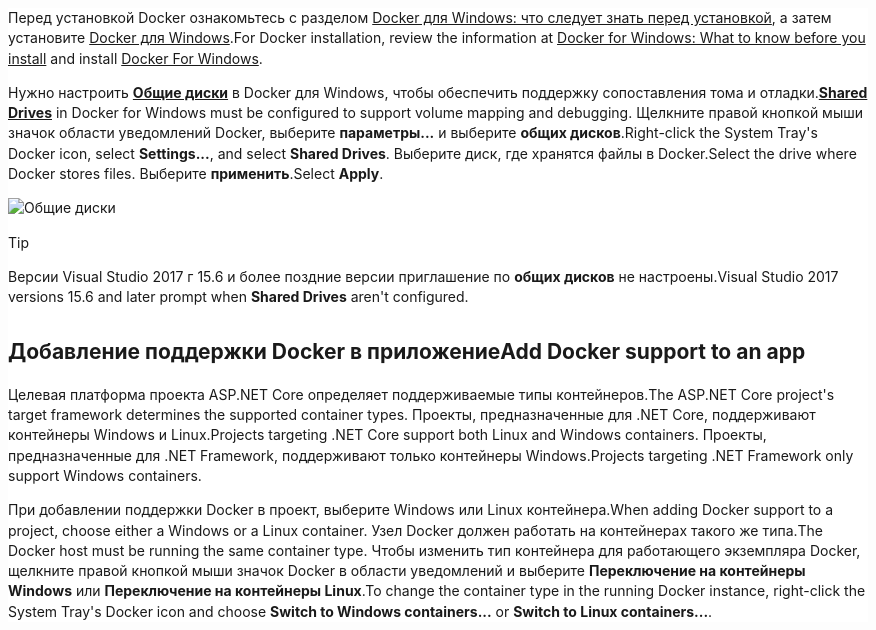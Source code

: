 <span data-ttu-id="9cc5e-110">Перед установкой Docker ознакомьтесь с разделом [Docker для Windows: что следует знать перед установкой](https://docs.docker.com/docker-for-windows/install/#what-to-know-before-you-install), а затем установите [Docker для Windows](https://docs.docker.com/docker-for-windows/install/).</span><span class="sxs-lookup"><span data-stu-id="9cc5e-110">For Docker installation, review the information at [Docker for Windows: What to know before you install](https://docs.docker.com/docker-for-windows/install/#what-to-know-before-you-install) and install [Docker For Windows](https://docs.docker.com/docker-for-windows/install/).</span></span>

<span data-ttu-id="9cc5e-111">Нужно настроить **[Общие диски](https://docs.docker.com/docker-for-windows/#shared-drives)** в Docker для Windows, чтобы обеспечить поддержку сопоставления тома и отладки.</span><span class="sxs-lookup"><span data-stu-id="9cc5e-111">**[Shared Drives](https://docs.docker.com/docker-for-windows/#shared-drives)** in Docker for Windows must be configured to support volume mapping and debugging.</span></span> <span data-ttu-id="9cc5e-112">Щелкните правой кнопкой мыши значок области уведомлений Docker, выберите **параметры...** и выберите **общих дисков**.</span><span class="sxs-lookup"><span data-stu-id="9cc5e-112">Right-click the System Tray's Docker icon, select **Settings...**, and select **Shared Drives**.</span></span> <span data-ttu-id="9cc5e-113">Выберите диск, где хранятся файлы в Docker.</span><span class="sxs-lookup"><span data-stu-id="9cc5e-113">Select the drive where Docker stores files.</span></span> <span data-ttu-id="9cc5e-114">Выберите **применить**.</span><span class="sxs-lookup"><span data-stu-id="9cc5e-114">Select **Apply**.</span></span>

![Общие диски](./visual-studio-tools-for-docker/_static/settings-shared-drives-win.png)

> [!TIP]
> <span data-ttu-id="9cc5e-116">Версии Visual Studio 2017 г 15.6 и более поздние версии приглашение по **общих дисков** не настроены.</span><span class="sxs-lookup"><span data-stu-id="9cc5e-116">Visual Studio 2017 versions 15.6 and later prompt when **Shared Drives** aren't configured.</span></span>

## <a name="add-docker-support-to-an-app"></a><span data-ttu-id="9cc5e-117">Добавление поддержки Docker в приложение</span><span class="sxs-lookup"><span data-stu-id="9cc5e-117">Add Docker support to an app</span></span>

<span data-ttu-id="9cc5e-118">Целевая платформа проекта ASP.NET Core определяет поддерживаемые типы контейнеров.</span><span class="sxs-lookup"><span data-stu-id="9cc5e-118">The ASP.NET Core project's target framework determines the supported container types.</span></span> <span data-ttu-id="9cc5e-119">Проекты, предназначенные для .NET Core, поддерживают контейнеры Windows и Linux.</span><span class="sxs-lookup"><span data-stu-id="9cc5e-119">Projects targeting .NET Core support both Linux and Windows containers.</span></span> <span data-ttu-id="9cc5e-120">Проекты, предназначенные для .NET Framework, поддерживают только контейнеры Windows.</span><span class="sxs-lookup"><span data-stu-id="9cc5e-120">Projects targeting .NET Framework only support Windows containers.</span></span>

<span data-ttu-id="9cc5e-121">При добавлении поддержки Docker в проект, выберите Windows или Linux контейнера.</span><span class="sxs-lookup"><span data-stu-id="9cc5e-121">When adding Docker support to a project, choose either a Windows or a Linux container.</span></span> <span data-ttu-id="9cc5e-122">Узел Docker должен работать на контейнерах такого же типа.</span><span class="sxs-lookup"><span data-stu-id="9cc5e-122">The Docker host must be running the same container type.</span></span> <span data-ttu-id="9cc5e-123">Чтобы изменить тип контейнера для работающего экземпляра Docker, щелкните правой кнопкой мыши значок Docker в области уведомлений и выберите **Переключение на контейнеры Windows** или **Переключение на контейнеры Linux**.</span><span class="sxs-lookup"><span data-stu-id="9cc5e-123">To change the container type in the running Docker instance, right-click the System Tray's Docker icon and choose **Switch to Windows containers...** or **Switch to Linux containers...**.</span></span>
